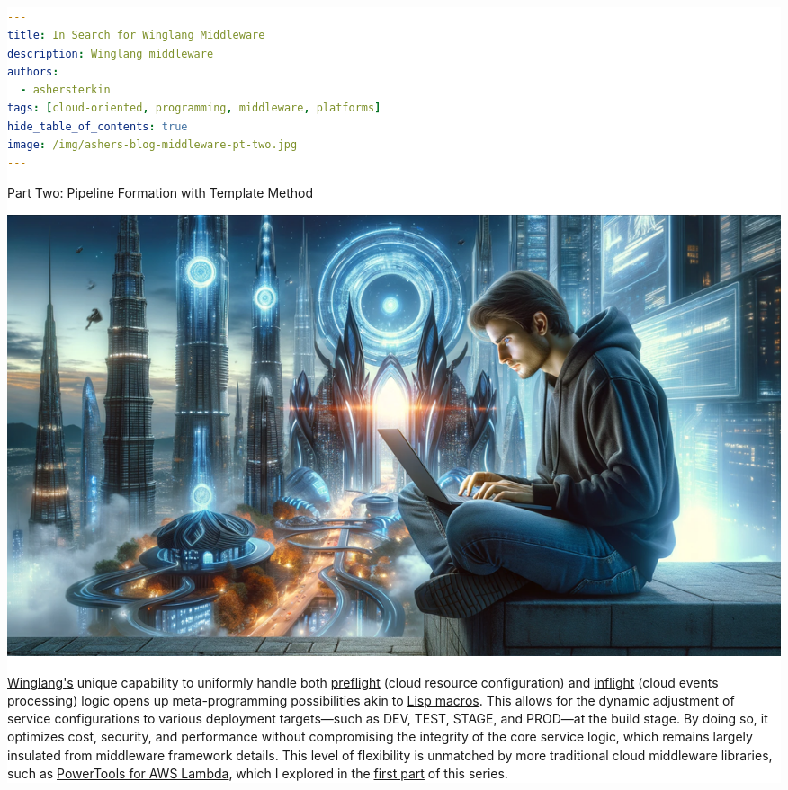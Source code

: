 ```yaml
---
title: In Search for Winglang Middleware
description: Winglang middleware
authors:
  - ashersterkin
tags: [cloud-oriented, programming, middleware, platforms]
hide_table_of_contents: true
image: /img/ashers-blog-middleware-pt-two.jpg
---
```


<div style={{color: "#E2EAEB", fontSize: "2rem" }}>Part Two: Pipeline Formation with Template Method </div>

![Asher's blog cover art](./assets/ashers-blog-middleware-pt-two.jpg)

[Winglang's](https://github.com/winglang/wing) unique capability to uniformly handle both [preflight](https://www.winglang.io/docs/concepts/inflights#preflight-code) (cloud resource configuration) and [inflight](https://www.winglang.io/docs/concepts/inflights#inflight-code) (cloud events processing) logic opens up meta-programming possibilities akin to [Lisp macros](https://lispcookbook.github.io/cl-cookbook/macros.html). This allows for the dynamic adjustment of service configurations to various deployment targets—such as DEV, TEST, STAGE, and PROD—at the build stage. By doing so, it optimizes cost, security, and performance without compromising the integrity of the core service logic, which remains largely insulated from middleware framework details. This level of flexibility is unmatched by more traditional cloud middleware libraries, such as [PowerTools for AWS Lambda](https://github.com/aws-powertools), which I explored in the [first part](https://medium.com/itnext/in-search-for-winglang-middleware-9d1be0782108) of this series.

